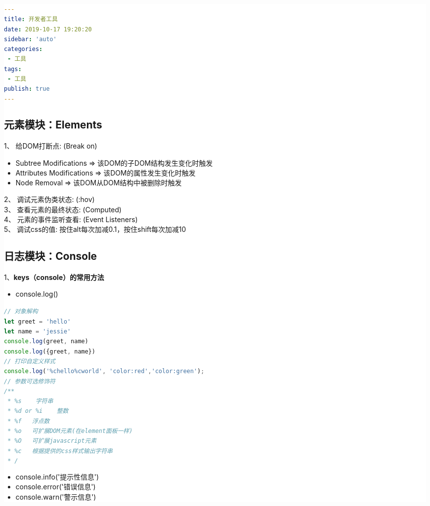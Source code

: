 ```yaml
--- 
title: 开发者工具
date: 2019-10-17 19:20:20
sidebar: 'auto'
categories: 
 - 工具
tags: 
 - 工具
publish: true
---
```


## 元素模块：Elements

1、 给DOM打断点: (Break on)

- Subtree Modifications => 该DOM的子DOM结构发生变化时触发
- Attributes Modifications => 该DOM的属性发生变化时触发
- Node Removal => 该DOM从DOM结构中被删除时触发

2、 调试元素伪类状态: (:hov)  
3、 查看元素的最终状态: (Computed)  
4、 元素的事件监听查看: (Event Listeners)  
5、 调试css的值: 按住alt每次加减0.1，按住shift每次加减10  

## 日志模块：Console

1、**keys（console）的常用方法**

- console.log()

```js
// 对象解构
let greet = 'hello'
let name = 'jessie'
console.log(greet, name)
console.log({greet, name})
// 打印自定义样式
console.log('%chello%cworld', 'color:red','color:green');
// 参数可选修饰符
/**
 * %s    字符串
 * %d or %i    整数
 * %f   浮点数
 * %o   可扩展DOM元素(在element面板一样)
 * %O   可扩展javascript元素
 * %c   根据提供的css样式输出字符串
 * /
```

- console.info('提示性信息')
- console.error('错误信息')
- console.warn('警示信息')
